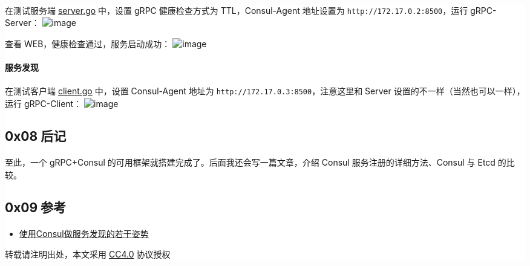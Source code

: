 在测试服务端 [server.go](https://github.com/pandaychen/grpclb2consul/blob/master/example/server.go) 中，设置 gRPC 健康检查方式为 TTL，Consul-Agent 地址设置为 `http://172.17.0.2:8500`，运行 gRPC-Server：
![image](https://s2.ax1x.com/2019/10/18/KVCUvq.png)

查看 WEB，健康检查通过，服务启动成功：
![image](https://s2.ax1x.com/2019/10/18/KVCDVU.png)

####    服务发现
在测试客户端 [client.go](https://github.com/pandaychen/grpclb2consul/blob/master/example/client.go) 中，设置 Consul-Agent 地址为 `http://172.17.0.3:8500`，注意这里和 Server 设置的不一样（当然也可以一样），运行 gRPC-Client：
![image](https://s2.ax1x.com/2019/10/18/KVCfr6.png)

##  0x08    后记
至此，一个 gRPC+Consul 的可用框架就搭建完成了。后面我还会写一篇文章，介绍 Consul 服务注册的详细方法、Consul 与 Etcd 的比较。<br>

##  0x09    参考
-   [使用Consul做服务发现的若干姿势](https://blog.didispace.com/consul-service-discovery-exp/)

转载请注明出处，本文采用 [CC4.0](http://creativecommons.org/licenses/by-nc-nd/4.0/) 协议授权


